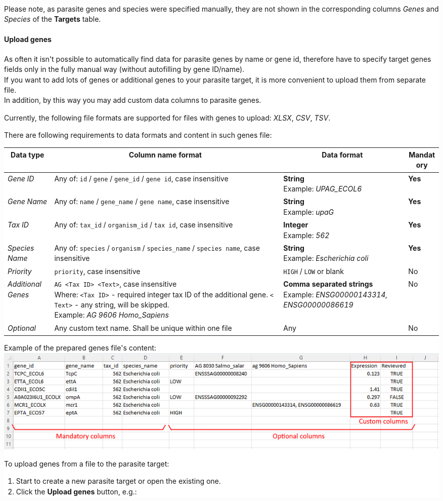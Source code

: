 Please note, as parasite genes and species were specified manually, they are not shown in the corresponding columns _Genes_ and _Species_ of the **Targets** table.

#### Upload genes

As often it isn't possible to automatically find data for parasite genes by name or gene id, therefore have to specify target genes fields only in the fully manual way (without autofilling by gene ID/name).  
If you want to add lots of genes or additional genes to your parasite target, it is more convenient to upload them from separate file.  
In addition, by this way you may add custom data columns to parasite genes.

Currently, the following file formats are supported for files with genes to upload: _XLSX_, _CSV_, _TSV_.

There are following requirements to data formats and content in such genes file:

| Data type | Column name format | Data format | Mandatory |
| --- | --- | --- | --- |
| _Gene ID_ | Any of: `id` / `gene` / `gene_id` / `gene id`, case insensitive | **String**<br/>Example: _UPAG\_ECOL6_ | **Yes** |
| _Gene Name_ | Any of: `name` / `gene_name` / `gene name`, case insensitive | **String**<br/>Example: _upaG_ | **Yes** |
| _Tax ID_ | Any of: `tax_id` / `organism_id` / `tax id`, case insensitive | **Integer**<br/>Example: _562_ | **Yes** |
| _Species Name_ | Any of: `species` / `organism` / `species_name` / `species name`, case insensitive | **String**<br/>Example: _Escherichia coli_ | **Yes** |
| _Priority_ | `priority`, case insensitive | `HIGH` / `LOW` or blank | No |
| _Additional Genes_ | `AG <Tax ID> <Text>`, case insensitive<br/>Where: `<Tax ID>` - required integer tax ID of the additional gene. `<Text>` - any string, will be skipped.<br/>Example: _AG 9606 Homo\_Sapiens_ | **Comma separated strings**<br/>Example: _ENSG00000143314, ENSG00000086619_ | No |
| _Optional_ | Any custom text name. Shall be unique within one file | Any | No |

Example of the prepared genes file's content:  
  ![NGB GUI](images/targets-139.png)

To upload genes from a file to the parasite target:

1. Start to create a new parasite target or open the existing one.
2. Click the **Upload genes** button, e.g.:  